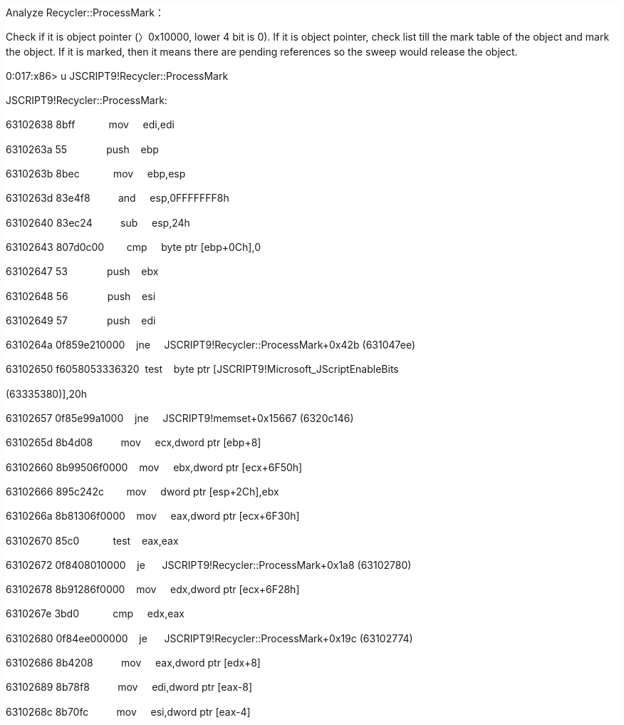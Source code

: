   

Analyze Recycler::ProcessMark：

  

Check if it is object pointer (〉0x10000, lower 4 bit is 0). If it is object pointer, check list till the mark table of the object and mark the object. If it is marked, then it means there are pending references so the sweep would release the object.

  

  

0:017:x86> u JSCRIPT9!Recycler::ProcessMark

JSCRIPT9!Recycler::ProcessMark:

63102638 8bff            mov     edi,edi

6310263a 55              push    ebp

6310263b 8bec            mov     ebp,esp

6310263d 83e4f8          and     esp,0FFFFFFF8h

63102640 83ec24          sub     esp,24h

63102643 807d0c00        cmp     byte ptr \[ebp+0Ch\],0

63102647 53              push    ebx

63102648 56              push    esi

63102649 57              push    edi

6310264a 0f859e210000    jne     JSCRIPT9!Recycler::ProcessMark+0x42b (631047ee)

63102650 f6058053336320  test    byte ptr \[JSCRIPT9!Microsoft\_JScriptEnableBits

(63335380)\],20h

63102657 0f85e99a1000    jne     JSCRIPT9!memset+0x15667 (6320c146)

6310265d 8b4d08          mov     ecx,dword ptr \[ebp+8\]

63102660 8b99506f0000    mov     ebx,dword ptr \[ecx+6F50h\]

63102666 895c242c        mov     dword ptr \[esp+2Ch\],ebx

6310266a 8b81306f0000    mov     eax,dword ptr \[ecx+6F30h\]

63102670 85c0            test    eax,eax

63102672 0f8408010000    je      JSCRIPT9!Recycler::ProcessMark+0x1a8 (63102780)

63102678 8b91286f0000    mov     edx,dword ptr \[ecx+6F28h\]

6310267e 3bd0            cmp     edx,eax

63102680 0f84ee000000    je      JSCRIPT9!Recycler::ProcessMark+0x19c (63102774)

63102686 8b4208          mov     eax,dword ptr \[edx+8\]

63102689 8b78f8          mov     edi,dword ptr \[eax-8\]

6310268c 8b70fc          mov     esi,dword ptr \[eax-4\]
